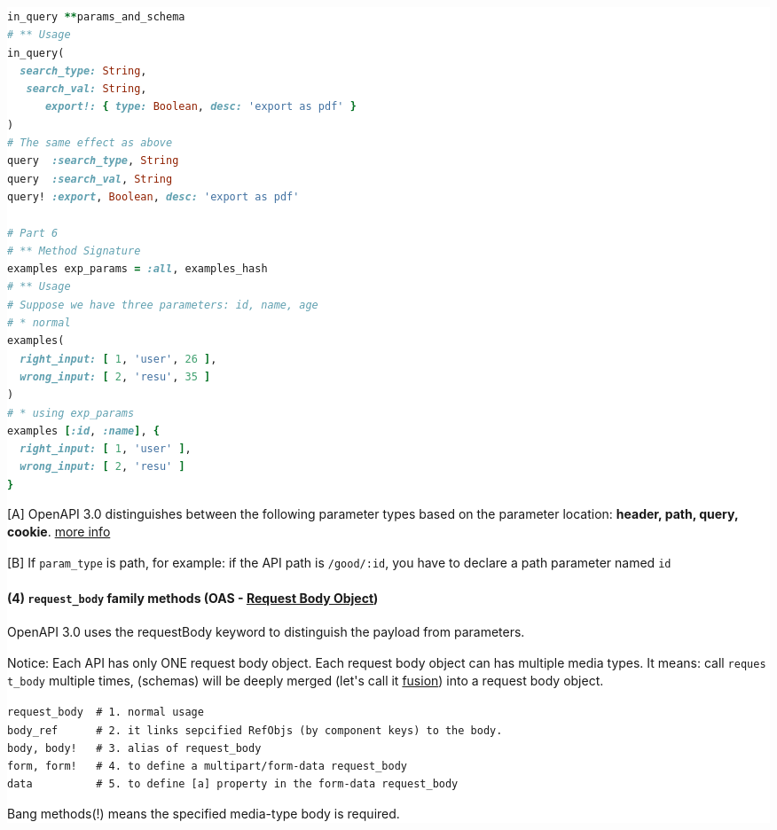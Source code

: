   ```ruby
  in_query **params_and_schema
  # ** Usage
  in_query(
    search_type: String,
     search_val: String,
        export!: { type: Boolean, desc: 'export as pdf' }
  )
  # The same effect as above
  query  :search_type, String
  query  :search_val, String
  query! :export, Boolean, desc: 'export as pdf'

  # Part 6
  # ** Method Signature
  examples exp_params = :all, examples_hash
  # ** Usage
  # Suppose we have three parameters: id, name, age
  # * normal
  examples(
    right_input: [ 1, 'user', 26 ],
    wrong_input: [ 2, 'resu', 35 ]
  )
  # * using exp_params
  examples [:id, :name], {
    right_input: [ 1, 'user' ],
    wrong_input: [ 2, 'resu' ]
  }
  ```

  [A] OpenAPI 3.0 distinguishes between the following parameter types based on the parameter location: 
      **header, path, query, cookie**. [more info](https://swagger.io/docs/specification/describing-parameters/)

  [B] If `param_type` is path, for example: if the API path is `/good/:id`, you have to declare a path parameter named `id`

#### (4) `request_body` family methods (OAS - [Request Body Object](https://github.com/OAI/OpenAPI-Specification/blob/OpenAPI.next/versions/3.0.0.md#requestBodyObject))

  OpenAPI 3.0 uses the requestBody keyword to distinguish the payload from parameters.
  
  Notice: Each API has only ONE request body object. Each request body object can has multiple media types.
  It means: call `request_body` multiple times, (schemas) will be deeply merged (let's call it [fusion](#fusion)) into a request body object.
  ```
  request_body  # 1. normal usage
  body_ref      # 2. it links sepcified RefObjs (by component keys) to the body.
  body, body!   # 3. alias of request_body
  form, form!   # 4. to define a multipart/form-data request_body
  data          # 5. to define [a] property in the form-data request_body
  ```
  Bang methods(!) means the specified media-type body is required.
